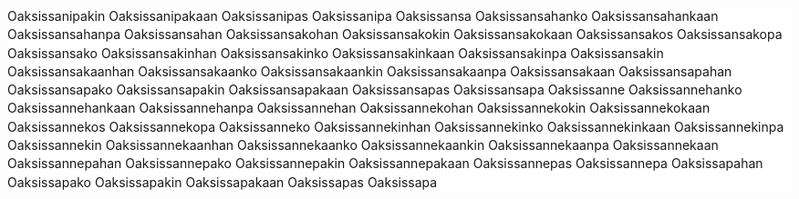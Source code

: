 Oaksissanipakin
Oaksissanipakaan
Oaksissanipas
Oaksissanipa
Oaksissansa
Oaksissansahanko
Oaksissansahankaan
Oaksissansahanpa
Oaksissansahan
Oaksissansakohan
Oaksissansakokin
Oaksissansakokaan
Oaksissansakos
Oaksissansakopa
Oaksissansako
Oaksissansakinhan
Oaksissansakinko
Oaksissansakinkaan
Oaksissansakinpa
Oaksissansakin
Oaksissansakaanhan
Oaksissansakaanko
Oaksissansakaankin
Oaksissansakaanpa
Oaksissansakaan
Oaksissansapahan
Oaksissansapako
Oaksissansapakin
Oaksissansapakaan
Oaksissansapas
Oaksissansapa
Oaksissanne
Oaksissannehanko
Oaksissannehankaan
Oaksissannehanpa
Oaksissannehan
Oaksissannekohan
Oaksissannekokin
Oaksissannekokaan
Oaksissannekos
Oaksissannekopa
Oaksissanneko
Oaksissannekinhan
Oaksissannekinko
Oaksissannekinkaan
Oaksissannekinpa
Oaksissannekin
Oaksissannekaanhan
Oaksissannekaanko
Oaksissannekaankin
Oaksissannekaanpa
Oaksissannekaan
Oaksissannepahan
Oaksissannepako
Oaksissannepakin
Oaksissannepakaan
Oaksissannepas
Oaksissannepa
Oaksissapahan
Oaksissapako
Oaksissapakin
Oaksissapakaan
Oaksissapas
Oaksissapa